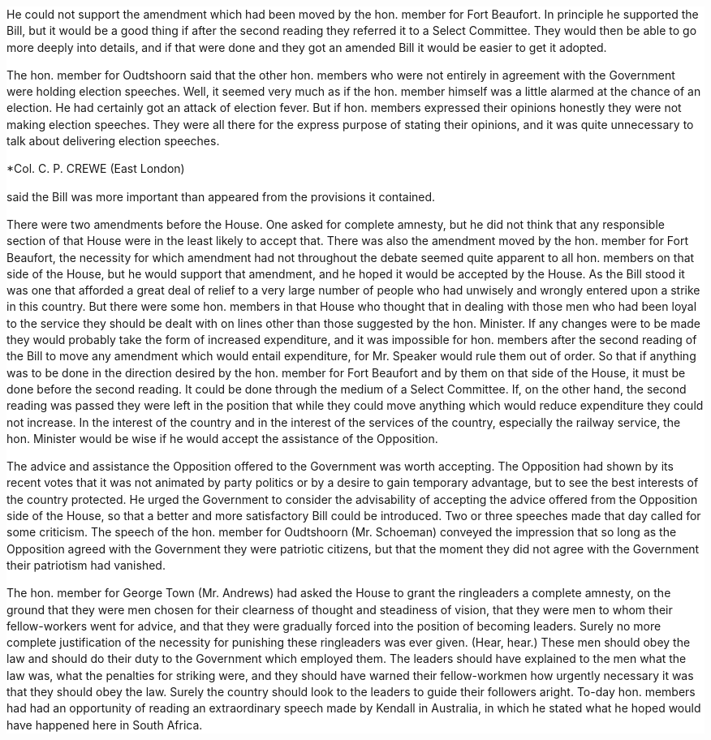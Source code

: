 <p>He could not support the amendment which had been moved by the hon. member for Fort Beaufort. In principle he supported the Bill, but it would be a good thing if after the second reading they referred it to a Select Committee. They would then be able to go more deeply into details, and if that were done and they got an amended Bill it would be easier to get it adopted.</p>

<p>The hon. member for Oudtshoorn said that the other hon. members who were not entirely in agreement with the Government were holding election speeches. Well, it seemed very much as if the hon. member himself was a little alarmed at the chance of an election. He had certainly got an attack of election fever. But if hon. members expressed their opinions honestly they were not making election speeches. They were all there for the express purpose of stating their opinions, and it was quite unnecessary to talk about delivering election speeches.</p>

</speech>

<speech by="#crewe">

<from>*Col. <person refersTo="hansard_za">C. P. CREWE</person> (East London)</from>

<p>said the Bill was more important than appeared from the provisions it contained.</p>

<p>There were two amendments before the House. One asked for complete amnesty, but he did not think that any responsible section of that House were in the least likely to accept that. There was also the amendment moved by the hon. member for Fort Beaufort, the necessity for which amendment had not throughout the debate seemed quite apparent to all hon. members on that side of the House, but he would support that amendment, and he hoped it would be accepted by the House. As the Bill stood it was one that afforded a great deal of relief to a very large number of people who had unwisely and wrongly entered upon a strike in this country. But there were some hon. members in that House who thought that in dealing with those men who had been loyal to the service they should be dealt with on lines other than those suggested by the hon. Minister. If any changes were to be made they would probably take the form of increased expenditure, and it was impossible for hon. members after the second reading of the Bill to move any amendment which would entail expenditure, for Mr. Speaker would rule them out of order. So that if anything was to be done in the direction desired by the hon. member for Fort Beaufort and by them on that side of the House, it must be done before the second reading. It could be done through the medium of a Select Committee. If, on the other hand, the second reading was passed they were left in the position that while they could move anything which would reduce expenditure they could not increase. In the interest of the country and in the interest of the services of the country, especially the railway service, the hon. Minister would be wise if he would accept the assistance of the Opposition.</p>

<p>The advice and assistance the Opposition offered to the Government was worth accepting. The Opposition had shown by its recent votes that it was not animated by party politics or by a desire to gain temporary advantage, but to see the best interests of the country protected. He urged the Government to consider the advisability of accepting the advice offered from the Opposition side of the House, so that a better and more satisfactory Bill could be introduced. Two or three speeches made that day called for some criticism. The speech of the hon. member for Oudtshoorn (Mr. Schoeman) conveyed the impression that so long as the Opposition agreed with the Government they were patriotic citizens, but that the moment they did not agree with the Government their patriotism had vanished.</p>

<p>The hon. member for George Town (Mr. Andrews) had asked the House to grant the ringleaders a complete amnesty, on the ground that they were men chosen for their clearness of thought and steadiness of vision, that they were men to whom their fellow-workers went for advice, and that they were gradually forced into the position of becoming leaders. Surely no more complete justification of the necessity for punishing these ringleaders was ever given. (Hear, hear.) These men should obey the law and should do their duty to the Government which employed them. The leaders should have explained to the men what the law was, what the penalties for striking were, and they should have warned their fellow-workmen how urgently necessary it was that they should obey the law. Surely the country should look to the leaders to guide their followers aright. To-day hon. members had had an opportunity of reading an extraordinary speech <span class="col_1255-1256" refersTo="page_0634"/>made by Kendall in Australia, in which he stated what he hoped would have happened here in South Africa.</p>
